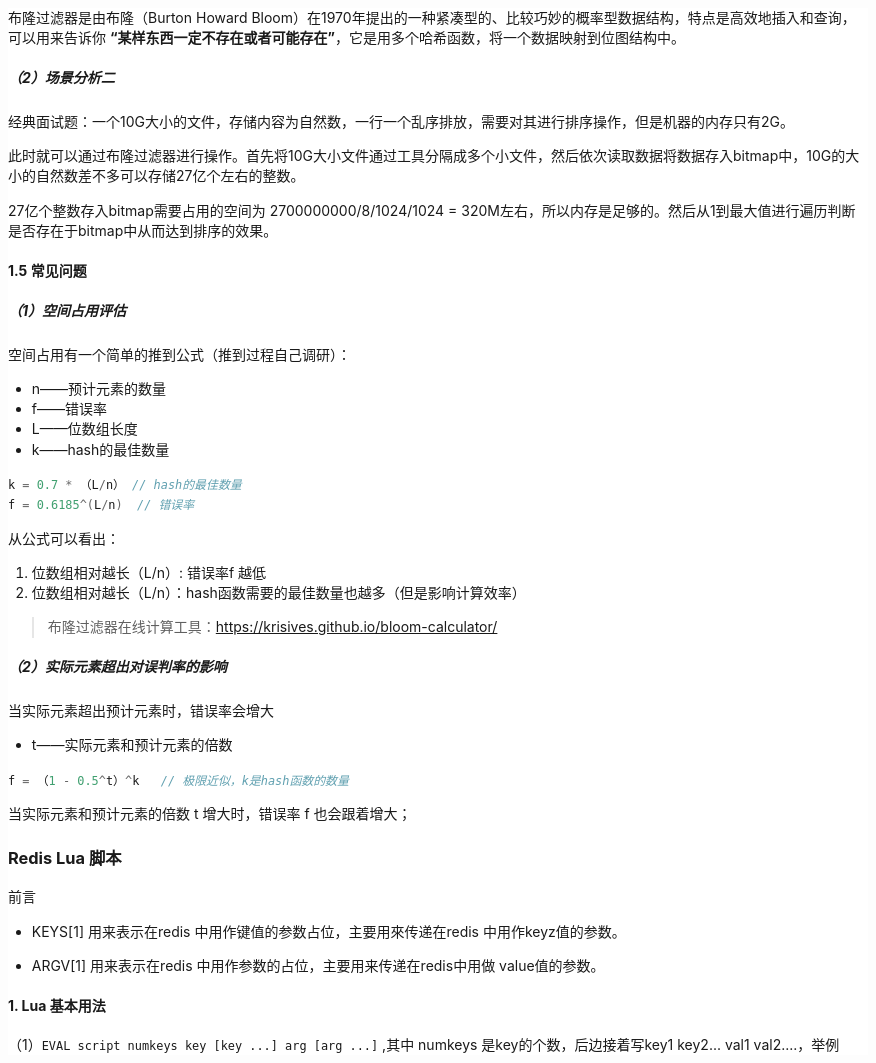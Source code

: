 布隆过滤器是由布隆（Burton Howard Bloom）在1970年提出的一种紧凑型的、比较巧妙的概率型数据结构，特点是高效地插入和查询，可以用来告诉你 **“某样东西一定不存在或者可能存在”**，它是用多个哈希函数，将一个数据映射到位图结构中。

##### （2）场景分析二

经典面试题：一个10G大小的文件，存储内容为自然数，一行一个乱序排放，需要对其进行排序操作，但是机器的内存只有2G。

此时就可以通过布隆过滤器进行操作。首先将10G大小文件通过工具分隔成多个小文件，然后依次读取数据将数据存入bitmap中，10G的大小的自然数差不多可以存储27亿个左右的整数。

27亿个整数存入bitmap需要占用的空间为 2700000000/8/1024/1024 = 320M左右，所以内存是足够的。然后从1到最大值进行遍历判断是否存在于bitmap中从而达到排序的效果。

#### 1.5 常见问题

##### （1）空间占用评估

空间占用有一个简单的推到公式（推到过程自己调研）：

- n——预计元素的数量
- f——错误率
- L——位数组长度
- k——hash的最佳数量

```java
k = 0.7 * （L/n） // hash的最佳数量
f = 0.6185^(L/n)  // 错误率
```

从公式可以看出：

1. 位数组相对越长（L/n）: 错误率f 越低
2. 位数组相对越长（L/n）：hash函数需要的最佳数量也越多（但是影响计算效率） 

> 布隆过滤器在线计算工具：https://krisives.github.io/bloom-calculator/

##### （2）实际元素超出对误判率的影响

当实际元素超出预计元素时，错误率会增大

- t——实际元素和预计元素的倍数

```java
f = （1 - 0.5^t）^k   // 极限近似，k是hash函数的数量
```

当实际元素和预计元素的倍数 t 增大时，错误率 f 也会跟着增大；

### Redis Lua 脚本

前言

- KEYS[1] 用来表示在redis 中用作键值的参数占位，主要用來传递在redis 中用作keyz值的参数。

- ARGV[1] 用来表示在redis 中用作参数的占位，主要用来传递在redis中用做 value值的参数。

#### 1. Lua 基本用法

（1）` EVAL script numkeys key [key ...] arg [arg ...] `  ,其中 numkeys 是key的个数，后边接着写key1 key2...  val1 val2....，举例
